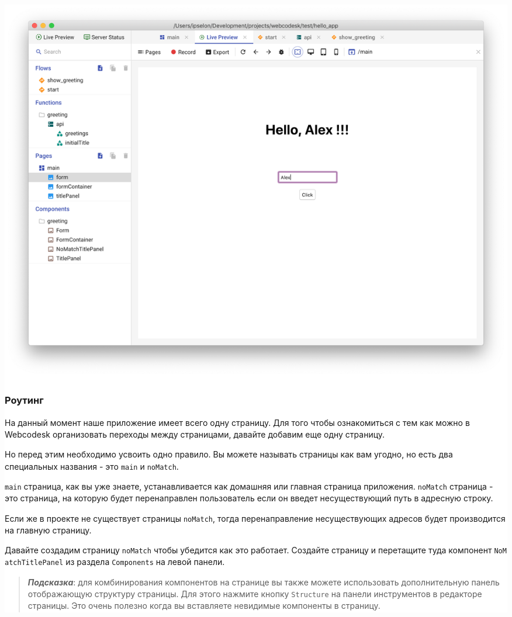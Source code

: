 <img src="./img/pic19.png?raw=true" />

### Роутинг

На данный момент наше приложение имеет всего одну страницу. Для того чтобы ознакомиться с тем как можно в Webcodesk организовать переходы между страницами, давайте добавим еще одну страницу.

Но перед этим необходимо усвоить одно правило. Вы можете называть страницы как вам угодно, но есть два специальных названия - это `main` и `noMatch`.

`main` страница, как вы уже знаете, устанавливается как домашняя или главная страница приложения. `noMatch` страница - это страница, на которую будет перенаправлен пользователь если он введет несуществующий путь в адресную строку.

Если же в проекте не существует страницы `noMatch`, тогда перенаправление несуществующих адресов будет производится на главную страницу.

Давайте создадим страницу `noMatch` чтобы убедится как это работает. Создайте страницу и перетащите туда компонент `NoMatchTitlePanel`  из раздела `Components` на левой панели.

> ***Подсказка***: для комбинирования компонентов на странице вы также можете использовать дополнительную панель отображающую структуру страницы. Для этого нажмите кнопку `Structure` на панели инструментов в редакторе страницы. Это очень полезно когда вы вставляете невидимые компоненты в страницу.

